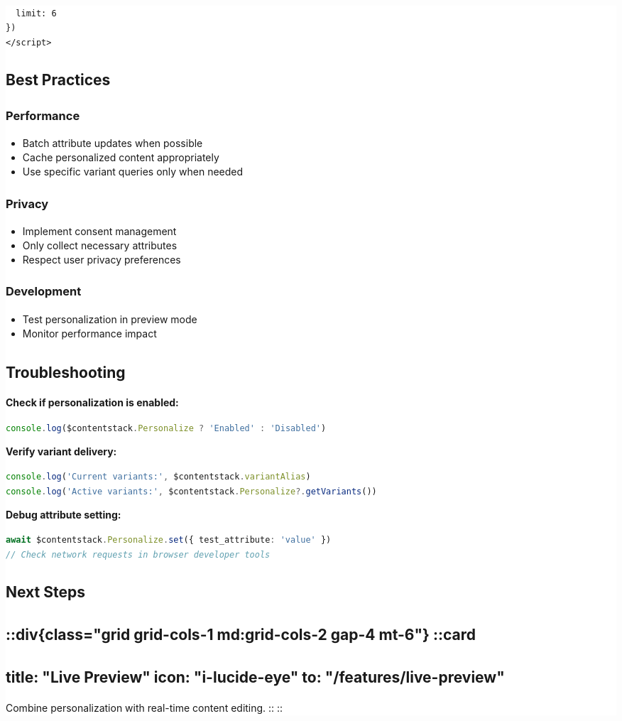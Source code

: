 ```vue [components/Recommendations.vue]
  limit: 6
})
</script>
```

## Best Practices

### Performance
- Batch attribute updates when possible
- Cache personalized content appropriately
- Use specific variant queries only when needed

### Privacy
- Implement consent management
- Only collect necessary attributes
- Respect user privacy preferences

### Development
- Test personalization in preview mode
- Monitor performance impact

## Troubleshooting

**Check if personalization is enabled:**
```typescript
console.log($contentstack.Personalize ? 'Enabled' : 'Disabled')
```

**Verify variant delivery:**
```typescript
console.log('Current variants:', $contentstack.variantAlias)
console.log('Active variants:', $contentstack.Personalize?.getVariants())
```

**Debug attribute setting:**
```typescript
await $contentstack.Personalize.set({ test_attribute: 'value' })
// Check network requests in browser developer tools
```

## Next Steps

::div{class="grid grid-cols-1 md:grid-cols-2 gap-4 mt-6"}
  ::card
  ---
  title: "Live Preview"
  icon: "i-lucide-eye"
  to: "/features/live-preview"
  ---
  Combine personalization with real-time content editing.
  ::
::
